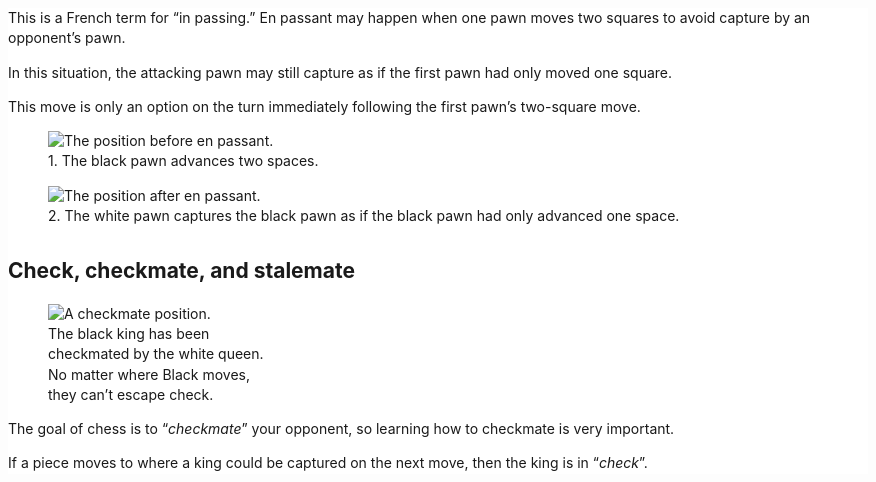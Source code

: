 This is a French term for “in passing.” En passant may happen when one pawn
moves two squares to avoid capture by an opponent’s pawn.

In this situation, the attacking pawn may still capture as if the first pawn
had only moved one square.

This move is only an option on the turn immediately following the first
pawn’s two-square move.

<div class="wp-block-columns has-2-columns">
    <div class="wp-block-column">
        <div class="wp-block-image">
            <figure class="aligncenter">
                <img src="/assets/images/how-play-chess/chess_En-passant-part-1.svg" alt="The position before en passant." />
                <figcaption>
                    1. The black pawn advances two spaces.
                </figcaption>
            </figure>
        </div>
    </div>
    <div class="wp-block-column">
        <div class="wp-block-image">
            <figure class="aligncenter">
                <img src="/assets/images/how-play-chess/chess_En-passant-part-2.svg" alt="The position after en passant."/>
                <figcaption>
                    2. The white pawn captures the black pawn as if the black pawn had only advanced one space.
                </figcaption>
            </figure>
        </div>
    </div>
</div>

## Check, checkmate, and stalemate

<div class="wp-block-image">
    <figure class="alignright">
        <img src="/assets/images/how-play-chess/chess_Checkmate.svg" alt="A checkmate position."/>
        <figcaption>
            The black king has been<br/>
            checkmated by the white queen.<br/>
            No matter where Black moves,<br/>
            they can’t escape check.
        </figcaption>
    </figure>
</div>

The goal of chess is to “_checkmate_” your opponent, so learning how to
checkmate is very important.

If a piece moves to where a king could be captured on the next move, then the
king is in “_check_”.

